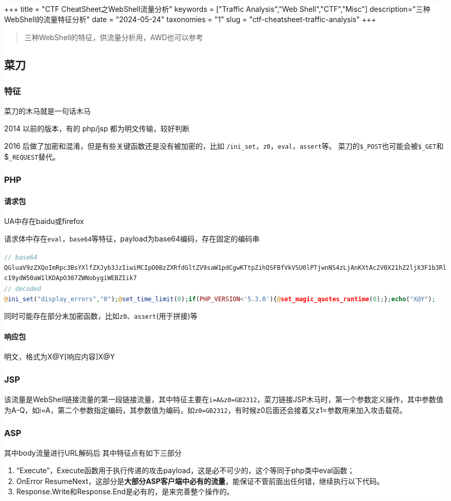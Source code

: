 +++
title = "CTF CheatSheet之WebShell流量分析"
keywords = ["Traffic Analysis","Web Shell","CTF","Misc"]
description="三种WebShell的流量特征分析"
date = "2024-05-24"
taxonomies = "1"
slug = "ctf-cheatsheet-traffic-analysis"
+++

> 三种WebShell的特征，供流量分析用，AWD也可以参考

## 菜刀

### 特征

菜刀的木马就是一句话木马

2014 以前的版本，有的 php/jsp 都为明文传输，较好判断

2016 后做了加密和混淆，但是有些关键函数还是没有被加密的，比如 `/ini_set`，`z0`，`eval`，`assert`等。 菜刀的`$_POST`也可能会被`$_GET`和$`_REQUEST`替代。

### PHP

#### 请求包

UA中存在baidu或firefox

请求体中存在`eval`，`base64`等特征，payload为base64编码，存在固定的编码串

```php
// base64
QGluaV9zZXQoImRpc3BsYXlfZXJyb3JzIiwiMCIpO0BzZXRfdGltZV9saW1pdCgwKTtpZihQSFBfVkVSU0lPTjwnNS4zLjAnKXtAc2V0X21hZ2ljX3F1b3Rlc19ydW50aW1lKDApO307ZWNobygiWEBZIik7
// decoded
@ini_set("display_errors","0");@set_time_limit(0);if(PHP_VERSION<'5.3.0'){@set_magic_quotes_runtime(0);};echo("X@Y");
```

同时可能存在部分未加密函数，比如`z0`、`assert`(用于拼接)等

#### 响应包

明文，格式为X@Y[响应内容]X@Y

### JSP

该流量是WebShell链接流量的第一段链接流量，其中特征主要在`i=A&z0=GB2312`，菜刀链接JSP木马时，第一个参数定义操作，其中参数值为A-Q，如i=A，第二个参数指定编码，其参数值为编码，如`z0=GB2312`，有时候z0后面还会接着又z1=参数用来加入攻击载荷。

### ASP

其中body流量进行URL解码后 其中特征点有如下三部分

1. “Execute”，Execute函数用于执行传递的攻击payload，这是必不可少的，这个等同于php类中eval函数；
2. OnError ResumeNext，这部分是**大部分ASP客户端中必有的流量**，能保证不管前面出任何错，继续执行以下代码。
3. Response.Write和Response.End是必有的，是来完善整个操作的。
